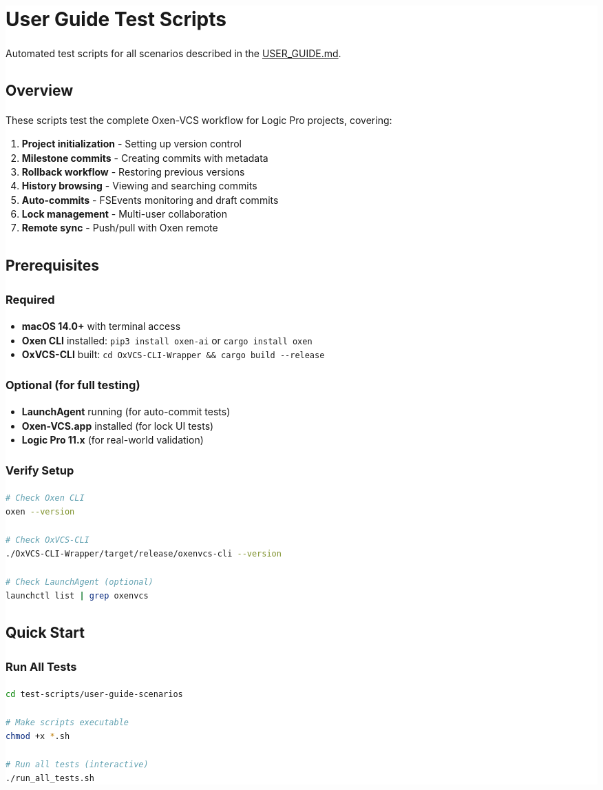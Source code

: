 # User Guide Test Scripts

Automated test scripts for all scenarios described in the [USER_GUIDE.md](../../docs/USER_GUIDE.md).

## Overview

These scripts test the complete Oxen-VCS workflow for Logic Pro projects, covering:

1. **Project initialization** - Setting up version control
2. **Milestone commits** - Creating commits with metadata
3. **Rollback workflow** - Restoring previous versions
4. **History browsing** - Viewing and searching commits
5. **Auto-commits** - FSEvents monitoring and draft commits
6. **Lock management** - Multi-user collaboration
7. **Remote sync** - Push/pull with Oxen remote

## Prerequisites

### Required
- **macOS 14.0+** with terminal access
- **Oxen CLI** installed: `pip3 install oxen-ai` or `cargo install oxen`
- **OxVCS-CLI** built: `cd OxVCS-CLI-Wrapper && cargo build --release`

### Optional (for full testing)
- **LaunchAgent** running (for auto-commit tests)
- **Oxen-VCS.app** installed (for lock UI tests)
- **Logic Pro 11.x** (for real-world validation)

### Verify Setup

```bash
# Check Oxen CLI
oxen --version

# Check OxVCS-CLI
./OxVCS-CLI-Wrapper/target/release/oxenvcs-cli --version

# Check LaunchAgent (optional)
launchctl list | grep oxenvcs
```

## Quick Start

### Run All Tests

```bash
cd test-scripts/user-guide-scenarios

# Make scripts executable
chmod +x *.sh

# Run all tests (interactive)
./run_all_tests.sh
```
